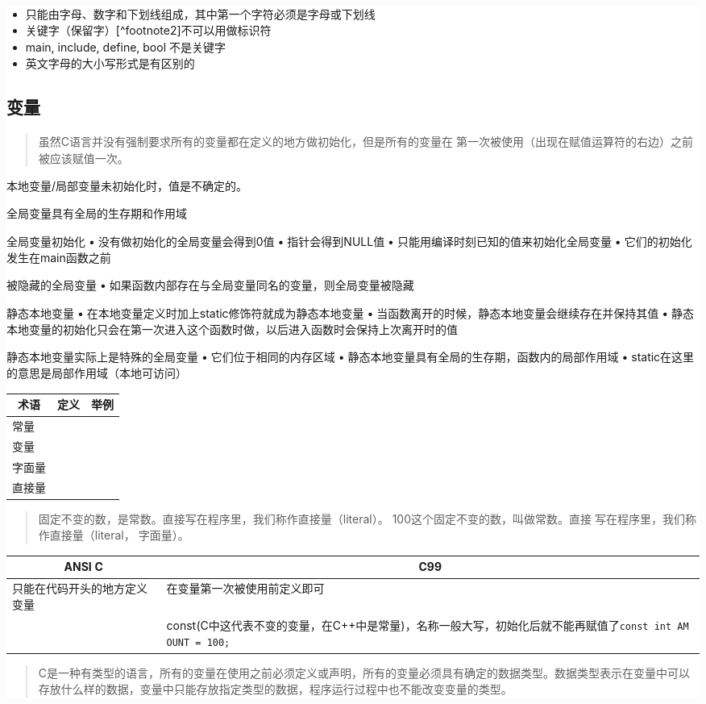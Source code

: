 - 只能由字母、数字和下划线组成，其中第一个字符必须是字母或下划线
- 关键字（保留字）[^footnote2]不可以⽤做标识符
- main, include, define, bool 不是关键字
- 英文字母的大小写形式是有区别的

## 变量

> 虽然C语⾔并没有强制要求所有的变量都在定义的地⽅做初始化，但是所有的变量在 第⼀次被使⽤（出现在赋值运算符的右边）之前被应该赋值⼀次。

本地变量/局部变量未初始化时，值是不确定的。

全局变量具有全局的⽣存期和作⽤域

全局变量初始化
• 没有做初始化的全局变量会得到0值
• 指针会得到NULL值
• 只能⽤编译时刻已知的值来初始化全局变量
• 它们的初始化发⽣在main函数之前

被隐藏的全局变量
• 如果函数内部存在与全局变量同名的变量，则全局变量被隐藏

静态本地变量
• 在本地变量定义时加上static修饰符就成为静态本地变量
• 当函数离开的时候，静态本地变量会继续存在并保持其值
• 静态本地变量的初始化只会在第⼀次进⼊这个函数时做，以后进⼊函数时会保持上次离开时的值

静态本地变量实际上是特殊的全局变量
• 它们位于相同的内存区域
• 静态本地变量具有全局的⽣存期，函数内的局部作⽤域
• static在这⾥的意思是局部作⽤域（本地可访问）

|术语|定义|举例|
|----|----|----|
|常量|||
|变量|||
|字面量|||
|直接量|||

> 固定不变的数，是常数。直接写在程序⾥，我们称作直接量（literal）。
100这个固定不变的数，叫做常数。直接
写在程序⾥，我们称作直接量（literal，
字⾯量）。

|ANSI C|C99|
|------|---|
|只能在代码开头的地方定义变量|在变量第一次被使用前定义即可|
||const(C中这代表不变的变量，在C++中是常量)，名称一般大写，初始化后就不能再赋值了`const int AMOUNT = 100;`|


> C是⼀种有类型的语⾔，所有的变量在使⽤之前必须定义或声明，所有的变量必须具有确定的数据类型。数据类型表⽰在变量中可以存放什么样的数据，变量中只能存放指定类型的数据，程序运⾏过程中也不能改变变量的类型。
